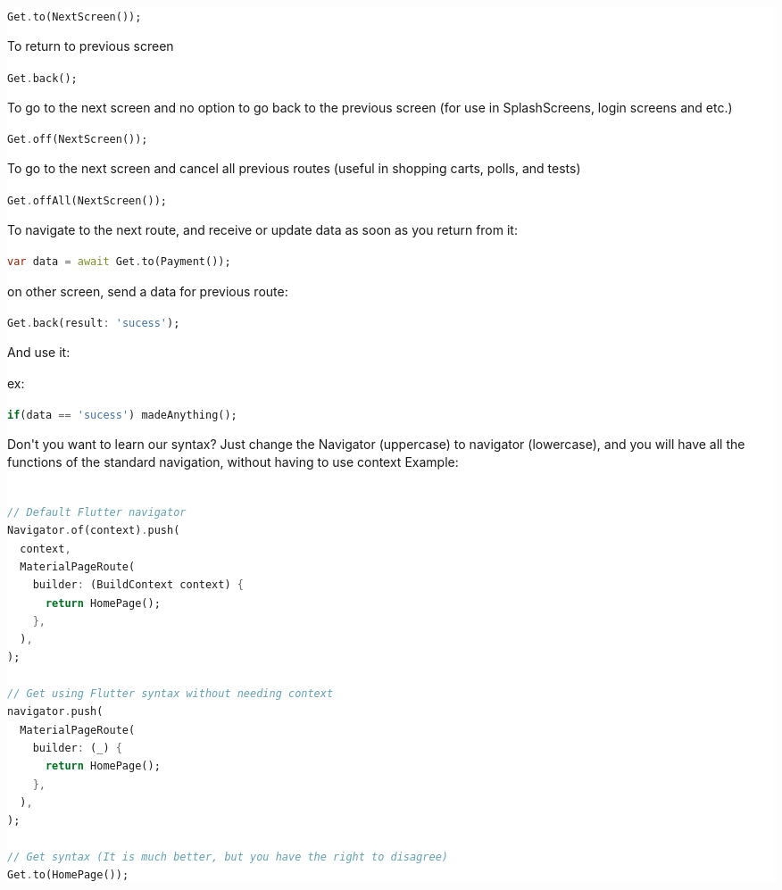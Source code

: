 ```dart
Get.to(NextScreen());
```

To return to previous screen

```dart
Get.back();
```

To go to the next screen and no option to go back to the previous screen (for use in SplashScreens, login screens and etc.)

```dart
Get.off(NextScreen());
```

To go to the next screen and cancel all previous routes (useful in shopping carts, polls, and tests)

```dart
Get.offAll(NextScreen());
```

To navigate to the next route, and receive or update data as soon as you return from it:
```dart
var data = await Get.to(Payment());
```
on other screen, send a data for previous route:

```dart
Get.back(result: 'sucess');
```
And use it:

ex:
```dart
if(data == 'sucess') madeAnything();
```

Don't you want to learn our syntax?
Just change the Navigator (uppercase) to navigator (lowercase), and you will have all the functions of the standard navigation, without having to use context
Example:

```dart

// Default Flutter navigator
Navigator.of(context).push(
  context,
  MaterialPageRoute(
    builder: (BuildContext context) { 
      return HomePage();
    },
  ),
);

// Get using Flutter syntax without needing context
navigator.push(
  MaterialPageRoute(
    builder: (_) { 
      return HomePage();
    },
  ),
);

// Get syntax (It is much better, but you have the right to disagree)
Get.to(HomePage());


```
